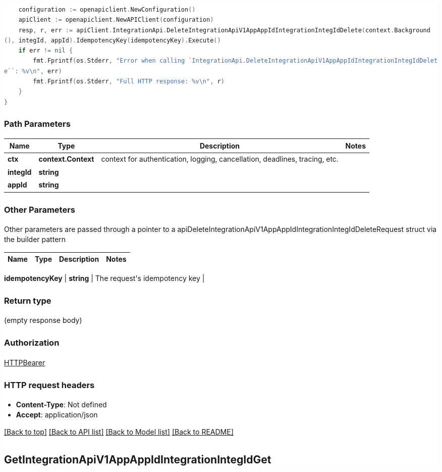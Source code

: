 ```go
    configuration := openapiclient.NewConfiguration()
    apiClient := openapiclient.NewAPIClient(configuration)
    resp, r, err := apiClient.IntegrationApi.DeleteIntegrationApiV1AppAppIdIntegrationIntegIdDelete(context.Background(), integId, appId).IdempotencyKey(idempotencyKey).Execute()
    if err != nil {
        fmt.Fprintf(os.Stderr, "Error when calling `IntegrationApi.DeleteIntegrationApiV1AppAppIdIntegrationIntegIdDelete``: %v\n", err)
        fmt.Fprintf(os.Stderr, "Full HTTP response: %v\n", r)
    }
}
```

### Path Parameters


Name | Type | Description  | Notes
------------- | ------------- | ------------- | -------------
**ctx** | **context.Context** | context for authentication, logging, cancellation, deadlines, tracing, etc.
**integId** | **string** |  | 
**appId** | **string** |  | 

### Other Parameters

Other parameters are passed through a pointer to a apiDeleteIntegrationApiV1AppAppIdIntegrationIntegIdDeleteRequest struct via the builder pattern


Name | Type | Description  | Notes
------------- | ------------- | ------------- | -------------


 **idempotencyKey** | **string** | The request&#39;s idempotency key | 

### Return type

 (empty response body)

### Authorization

[HTTPBearer](../README.md#HTTPBearer)

### HTTP request headers

- **Content-Type**: Not defined
- **Accept**: application/json

[[Back to top]](#) [[Back to API list]](../README.md#documentation-for-api-endpoints)
[[Back to Model list]](../README.md#documentation-for-models)
[[Back to README]](../README.md)


## GetIntegrationApiV1AppAppIdIntegrationIntegIdGet

